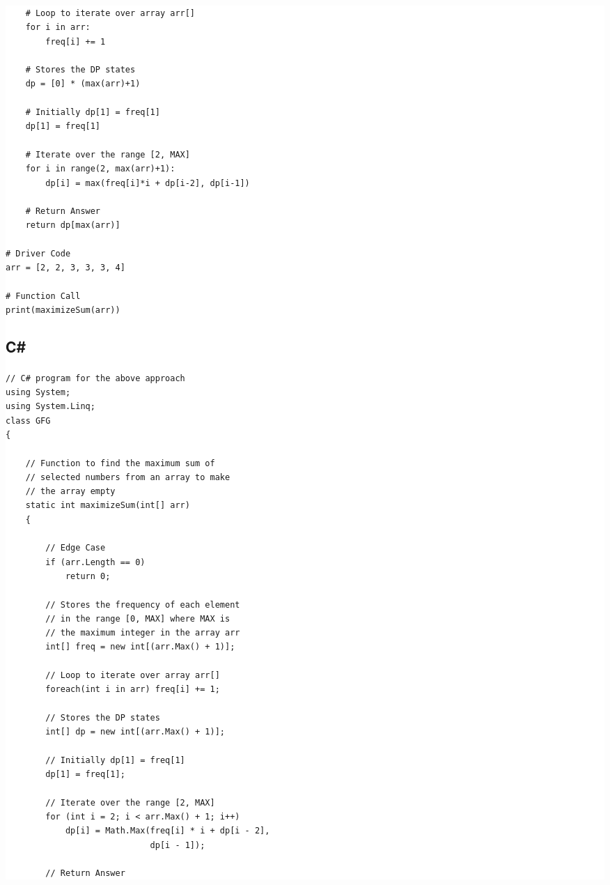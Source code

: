 ```
    # Loop to iterate over array arr[]
    for i in arr:
        freq[i] += 1

    # Stores the DP states
    dp = [0] * (max(arr)+1)

    # Initially dp[1] = freq[1]
    dp[1] = freq[1]

    # Iterate over the range [2, MAX]
    for i in range(2, max(arr)+1):
        dp[i] = max(freq[i]*i + dp[i-2], dp[i-1])

    # Return Answer
    return dp[max(arr)]

# Driver Code
arr = [2, 2, 3, 3, 3, 4]

# Function Call
print(maximizeSum(arr))
```

## C#

```
// C# program for the above approach
using System;
using System.Linq;
class GFG
{

    // Function to find the maximum sum of
    // selected numbers from an array to make
    // the array empty
    static int maximizeSum(int[] arr)
    {

        // Edge Case
        if (arr.Length == 0)
            return 0;

        // Stores the frequency of each element
        // in the range [0, MAX] where MAX is
        // the maximum integer in the array arr
        int[] freq = new int[(arr.Max() + 1)];

        // Loop to iterate over array arr[]
        foreach(int i in arr) freq[i] += 1;

        // Stores the DP states
        int[] dp = new int[(arr.Max() + 1)];

        // Initially dp[1] = freq[1]
        dp[1] = freq[1];

        // Iterate over the range [2, MAX]
        for (int i = 2; i < arr.Max() + 1; i++)
            dp[i] = Math.Max(freq[i] * i + dp[i - 2],
                             dp[i - 1]);

        // Return Answer
```